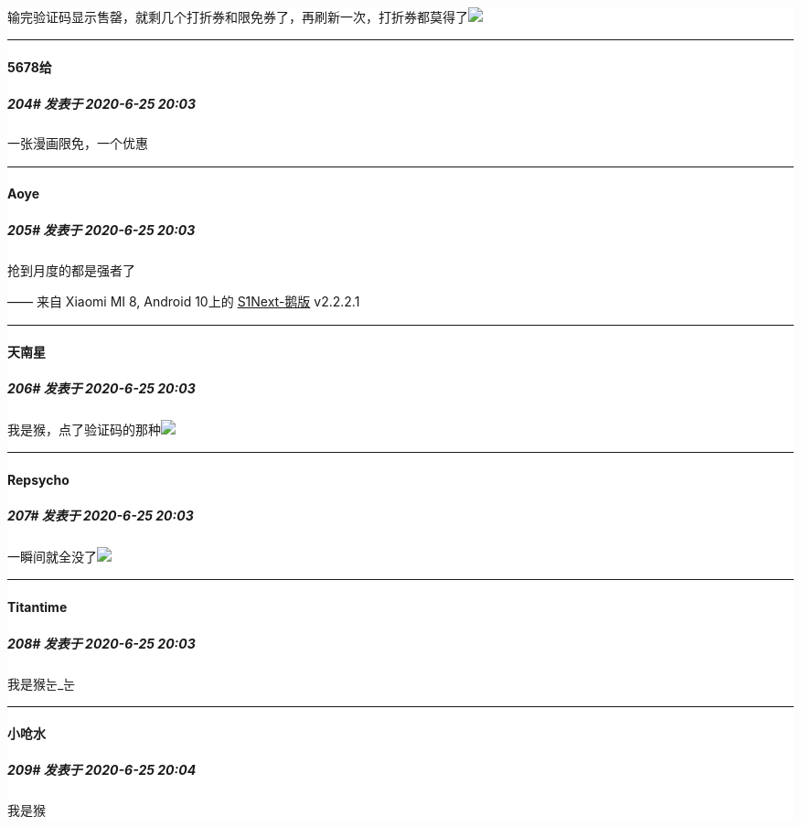
输完验证码显示售罄，就剩几个打折券和限免券了，再刷新一次，打折券都莫得了<img src="https://static.saraba1st.com/image/smiley/face2017/002.png" referrerpolicy="no-referrer">


-----

####  5678给  
##### 204#       发表于 2020-6-25 20:03


一张漫画限免，一个优惠


-----

####  Aoye  
##### 205#       发表于 2020-6-25 20:03


抢到月度的都是强者了

—— 来自 Xiaomi MI 8, Android 10上的 [S1Next-鹅版](https://github.com/ykrank/S1-Next/releases) v2.2.2.1


-----

####  天南星  
##### 206#       发表于 2020-6-25 20:03


我是猴，点了验证码的那种<img src="https://static.saraba1st.com/image/smiley/face2017/124.png" referrerpolicy="no-referrer">


-----

####  Repsycho  
##### 207#       发表于 2020-6-25 20:03


一瞬间就全没了<img src="https://static.saraba1st.com/image/smiley/face2017/064.png" referrerpolicy="no-referrer">


-----

####  Titantime  
##### 208#       发表于 2020-6-25 20:03


我是猴눈_눈


-----

####  小呛水  
##### 209#       发表于 2020-6-25 20:04


我是猴
